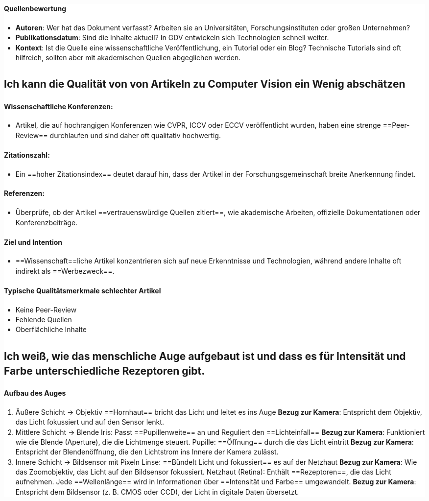 #### Quellenbewertung
- **Autoren**: Wer hat das Dokument verfasst? Arbeiten sie an Universitäten, Forschungsinstituten oder großen Unternehmen?
- **Publikationsdatum**: Sind die Inhalte aktuell? In GDV entwickeln sich Technologien schnell weiter.
- **Kontext**: Ist die Quelle eine wissenschaftliche Veröffentlichung, ein Tutorial oder ein Blog? Technische Tutorials sind oft hilfreich, sollten aber mit akademischen Quellen abgeglichen werden​.

## **Ich kann die Qualität von von Artikeln zu Computer Vision ein Wenig abschätzen**
#### Wissenschaftliche Konferenzen:
- Artikel, die auf hochrangigen Konferenzen wie CVPR, ICCV oder ECCV veröffentlicht wurden, haben eine strenge ==Peer-Review== durchlaufen und sind daher oft qualitativ hochwertig​.

#### Zitationszahl:
- Ein ==hoher Zitationsindex== deutet darauf hin, dass der Artikel in der Forschungsgemeinschaft breite Anerkennung findet.

#### Referenzen:
- Überprüfe, ob der Artikel ==vertrauenswürdige Quellen zitiert==, wie akademische Arbeiten, offizielle Dokumentationen oder Konferenzbeiträge.

#### Ziel und Intention
- ==Wissenschaft==liche Artikel konzentrieren sich auf neue Erkenntnisse und Technologien, während andere Inhalte oft indirekt als ==Werbezweck==.

#### Typische Qualitätsmerkmale schlechter Artikel
- Keine Peer-Review
- Fehlende Quellen
- Oberflächliche Inhalte

## **Ich weiß, wie das menschliche Auge aufgebaut ist und dass es für Intensität und Farbe unterschiedliche Rezeptoren gibt.**

#### Aufbau des Auges
1. Äußere Schicht → Objektiv
	==Hornhaut== bricht das Licht und leitet es ins Auge
	**Bezug zur Kamera**: Entspricht dem Objektiv, das Licht fokussiert und auf den Sensor lenkt.
2. Mittlere Schicht → Blende
	Iris: Passt ==Pupillenweite== an und Reguliert den ==Lichteinfall==
	**Bezug zur Kamera**: Funktioniert wie die Blende (Aperture), die die Lichtmenge steuert.
	Pupille: ==Öffnung== durch die das Licht eintritt
	**Bezug zur Kamera**: Entspricht der Blendenöffnung, die den Lichtstrom ins Innere der Kamera zulässt.
3. Innere Schicht → Bildsensor mit Pixeln
	Linse: ==Bündelt Licht und fokussiert== es auf der Netzhaut
	**Bezug zur Kamera**: Wie das Zoomobjektiv, das Licht auf den Bildsensor fokussiert.
	Netzhaut (Retina): Enthält ==Rezeptoren==, die das Licht aufnehmen. Jede ==Wellenlänge== wird in Informationen über ==Intensität und Farbe== umgewandelt.
	**Bezug zur Kamera**: Entspricht dem Bildsensor (z. B. CMOS oder CCD), der Licht in digitale Daten übersetzt.
